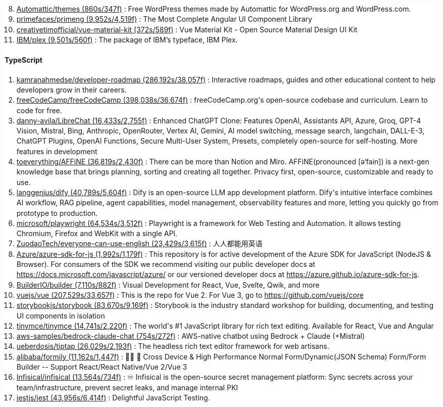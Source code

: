 8. [Automattic/themes (860s/347f)](https://github.com/Automattic/themes) : Free WordPress themes made by Automattic for WordPress.org and WordPress.com.
9. [primefaces/primeng (9,952s/4,519f)](https://github.com/primefaces/primeng) : The Most Complete Angular UI Component Library
10. [creativetimofficial/vue-material-kit (372s/589f)](https://github.com/creativetimofficial/vue-material-kit) : Vue Material Kit - Open Source Material Design UI Kit
11. [IBM/plex (9,501s/560f)](https://github.com/IBM/plex) : The package of IBM’s typeface, IBM Plex.

#### TypeScript
1. [kamranahmedse/developer-roadmap (286,192s/38,057f)](https://github.com/kamranahmedse/developer-roadmap) : Interactive roadmaps, guides and other educational content to help developers grow in their careers.
2. [freeCodeCamp/freeCodeCamp (398,038s/36,674f)](https://github.com/freeCodeCamp/freeCodeCamp) : freeCodeCamp.org's open-source codebase and curriculum. Learn to code for free.
3. [danny-avila/LibreChat (16,433s/2,755f)](https://github.com/danny-avila/LibreChat) : Enhanced ChatGPT Clone: Features OpenAI, Assistants API, Azure, Groq, GPT-4 Vision, Mistral, Bing, Anthropic, OpenRouter, Vertex AI, Gemini, AI model switching, message search, langchain, DALL-E-3, ChatGPT Plugins, OpenAI Functions, Secure Multi-User System, Presets, completely open-source for self-hosting. More features in development
4. [toeverything/AFFiNE (36,819s/2,430f)](https://github.com/toeverything/AFFiNE) : There can be more than Notion and Miro. AFFiNE(pronounced [ə‘fain]) is a next-gen knowledge base that brings planning, sorting and creating all together. Privacy first, open-source, customizable and ready to use.
5. [langgenius/dify (40,789s/5,604f)](https://github.com/langgenius/dify) : Dify is an open-source LLM app development platform. Dify's intuitive interface combines AI workflow, RAG pipeline, agent capabilities, model management, observability features and more, letting you quickly go from prototype to production.
6. [microsoft/playwright (64,534s/3,512f)](https://github.com/microsoft/playwright) : Playwright is a framework for Web Testing and Automation. It allows testing Chromium, Firefox and WebKit with a single API.
7. [ZuodaoTech/everyone-can-use-english (23,429s/3,615f)](https://github.com/ZuodaoTech/everyone-can-use-english) : 人人都能用英语
8. [Azure/azure-sdk-for-js (1,992s/1,179f)](https://github.com/Azure/azure-sdk-for-js) : This repository is for active development of the Azure SDK for JavaScript (NodeJS & Browser). For consumers of the SDK we recommend visiting our public developer docs at https://docs.microsoft.com/javascript/azure/ or our versioned developer docs at https://azure.github.io/azure-sdk-for-js.
9. [BuilderIO/builder (7,110s/882f)](https://github.com/BuilderIO/builder) : Visual Development for React, Vue, Svelte, Qwik, and more
10. [vuejs/vue (207,529s/33,657f)](https://github.com/vuejs/vue) : This is the repo for Vue 2. For Vue 3, go to https://github.com/vuejs/core
11. [storybookjs/storybook (83,670s/9,169f)](https://github.com/storybookjs/storybook) : Storybook is the industry standard workshop for building, documenting, and testing UI components in isolation
12. [tinymce/tinymce (14,741s/2,220f)](https://github.com/tinymce/tinymce) : The world's #1 JavaScript library for rich text editing. Available for React, Vue and Angular
13. [aws-samples/bedrock-claude-chat (754s/272f)](https://github.com/aws-samples/bedrock-claude-chat) : AWS-native chatbot using Bedrock + Claude (+Mistral)
14. [ueberdosis/tiptap (26,029s/2,193f)](https://github.com/ueberdosis/tiptap) : The headless rich text editor framework for web artisans.
15. [alibaba/formily (11,162s/1,447f)](https://github.com/alibaba/formily) : 📱🚀 🧩 Cross Device & High Performance Normal Form/Dynamic(JSON Schema) Form/Form Builder -- Support React/React Native/Vue 2/Vue 3
16. [Infisical/infisical (13,564s/734f)](https://github.com/Infisical/infisical) : ♾ Infisical is the open-source secret management platform: Sync secrets across your team/infrastructure, prevent secret leaks, and manage internal PKI
17. [jestjs/jest (43,956s/6,414f)](https://github.com/jestjs/jest) : Delightful JavaScript Testing.
